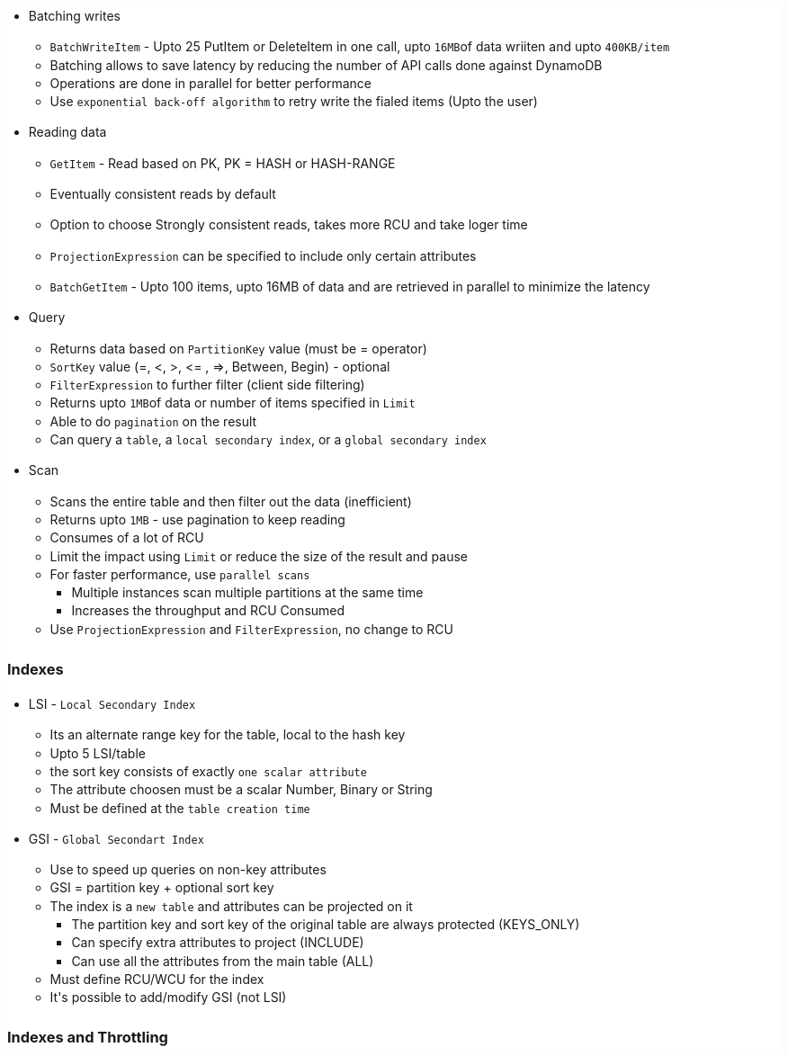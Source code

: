 - Batching writes
  - `BatchWriteItem` - Upto 25 PutItem or DeleteItem in one call, upto `16MB`of data wriiten and upto `400KB/item`
  - Batching allows to save latency by reducing the number of API calls done against DynamoDB
  - Operations are done in parallel for better performance
  - Use `exponential back-off algorithm` to retry write the fialed items (Upto the user)

- Reading data
  - `GetItem` - Read based on PK, PK = HASH or HASH-RANGE
  - Eventually consistent reads by default
  - Option to choose Strongly consistent reads, takes more RCU and take loger time
  - `ProjectionExpression` can be specified to include only certain attributes

  - `BatchGetItem` - Upto 100 items, upto 16MB of data and are retrieved in parallel to minimize the latency

- Query
  - Returns data based on `PartitionKey` value (must be = operator)
  - `SortKey` value (=, <, >, <= , =>, Between, Begin) - optional
  - `FilterExpression` to further filter (client side filtering)
  - Returns upto `1MB`of data or number of items specified in `Limit`
  - Able to do `pagination` on the result
  - Can query a `table`, a `local secondary index`, or a `global secondary index`

- Scan
  - Scans the entire table and then filter out the data (inefficient)
  - Returns upto `1MB` - use pagination to keep reading
  - Consumes of a lot of RCU
  - Limit the impact using `Limit` or reduce the size of the result and pause
  - For faster performance, use `parallel scans`
    - Multiple instances scan multiple partitions at the same time
    - Increases the throughput and RCU Consumed
  - Use `ProjectionExpression` and `FilterExpression`, no change to RCU

### Indexes

- LSI - `Local Secondary Index`
  - Its an alternate range key for the table, local to the hash key
  - Upto 5 LSI/table
  - the sort key consists of exactly `one scalar attribute`
  - The attribute choosen must be a scalar Number, Binary or String
  - Must be defined at the `table creation time`

- GSI - `Global Secondart Index`
  - Use to speed up queries on non-key attributes
  - GSI = partition key + optional sort key
  - The index is a `new table` and attributes can be projected on it
    - The partition key and sort key of the original table are always protected (KEYS_ONLY)
    - Can specify extra attributes to project (INCLUDE)
    - Can use all the attributes from the main table (ALL)
  - Must define RCU/WCU for the index
  - It's possible to add/modify GSI (not LSI)

### Indexes and Throttling
